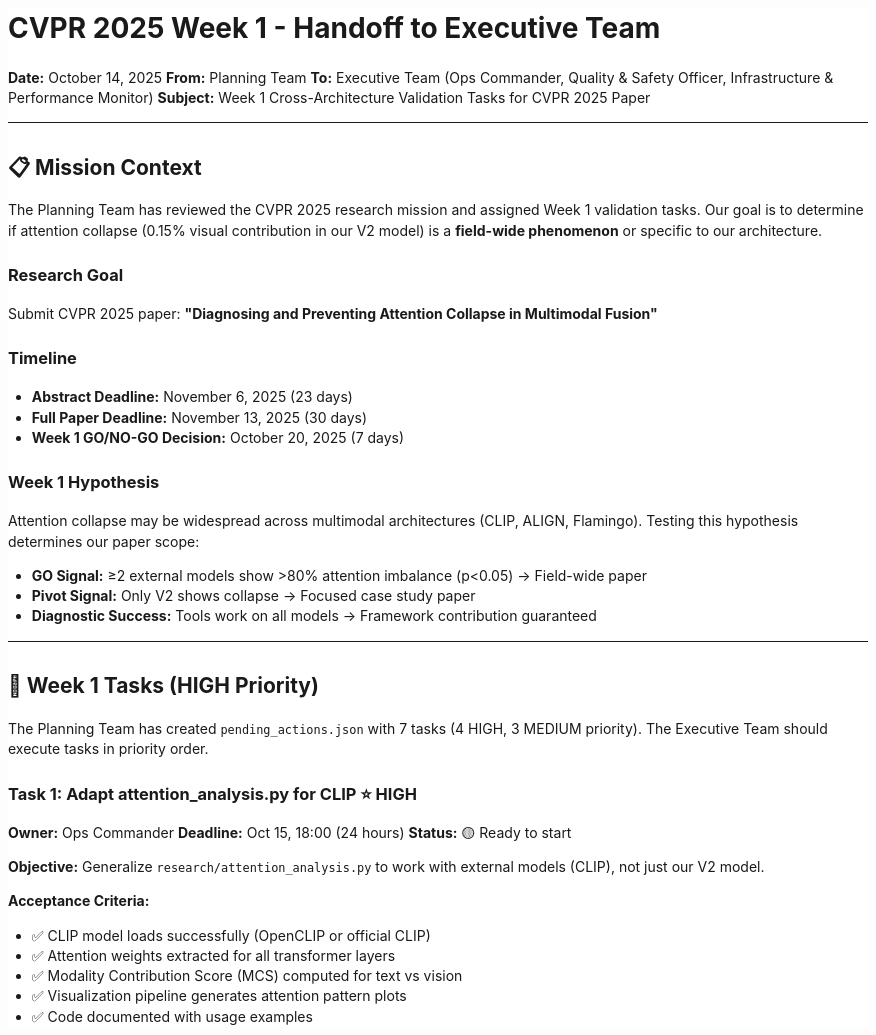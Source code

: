 # CVPR 2025 Week 1 - Handoff to Executive Team

**Date:** October 14, 2025
**From:** Planning Team
**To:** Executive Team (Ops Commander, Quality & Safety Officer, Infrastructure & Performance Monitor)
**Subject:** Week 1 Cross-Architecture Validation Tasks for CVPR 2025 Paper

---

## 📋 Mission Context

The Planning Team has reviewed the CVPR 2025 research mission and assigned Week 1 validation tasks. Our goal is to determine if attention collapse (0.15% visual contribution in our V2 model) is a **field-wide phenomenon** or specific to our architecture.

### **Research Goal**
Submit CVPR 2025 paper: **"Diagnosing and Preventing Attention Collapse in Multimodal Fusion"**

### **Timeline**
- **Abstract Deadline:** November 6, 2025 (23 days)
- **Full Paper Deadline:** November 13, 2025 (30 days)
- **Week 1 GO/NO-GO Decision:** October 20, 2025 (7 days)

### **Week 1 Hypothesis**
Attention collapse may be widespread across multimodal architectures (CLIP, ALIGN, Flamingo). Testing this hypothesis determines our paper scope:
- **GO Signal:** ≥2 external models show >80% attention imbalance (p<0.05) → Field-wide paper
- **Pivot Signal:** Only V2 shows collapse → Focused case study paper
- **Diagnostic Success:** Tools work on all models → Framework contribution guaranteed

---

## 🎯 Week 1 Tasks (HIGH Priority)

The Planning Team has created `pending_actions.json` with 7 tasks (4 HIGH, 3 MEDIUM priority). The Executive Team should execute tasks in priority order.

### **Task 1: Adapt attention_analysis.py for CLIP** ⭐ HIGH
**Owner:** Ops Commander
**Deadline:** Oct 15, 18:00 (24 hours)
**Status:** 🟡 Ready to start

**Objective:**
Generalize `research/attention_analysis.py` to work with external models (CLIP), not just our V2 model.

**Acceptance Criteria:**
- ✅ CLIP model loads successfully (OpenCLIP or official CLIP)
- ✅ Attention weights extracted for all transformer layers
- ✅ Modality Contribution Score (MCS) computed for text vs vision
- ✅ Visualization pipeline generates attention pattern plots
- ✅ Code documented with usage examples
